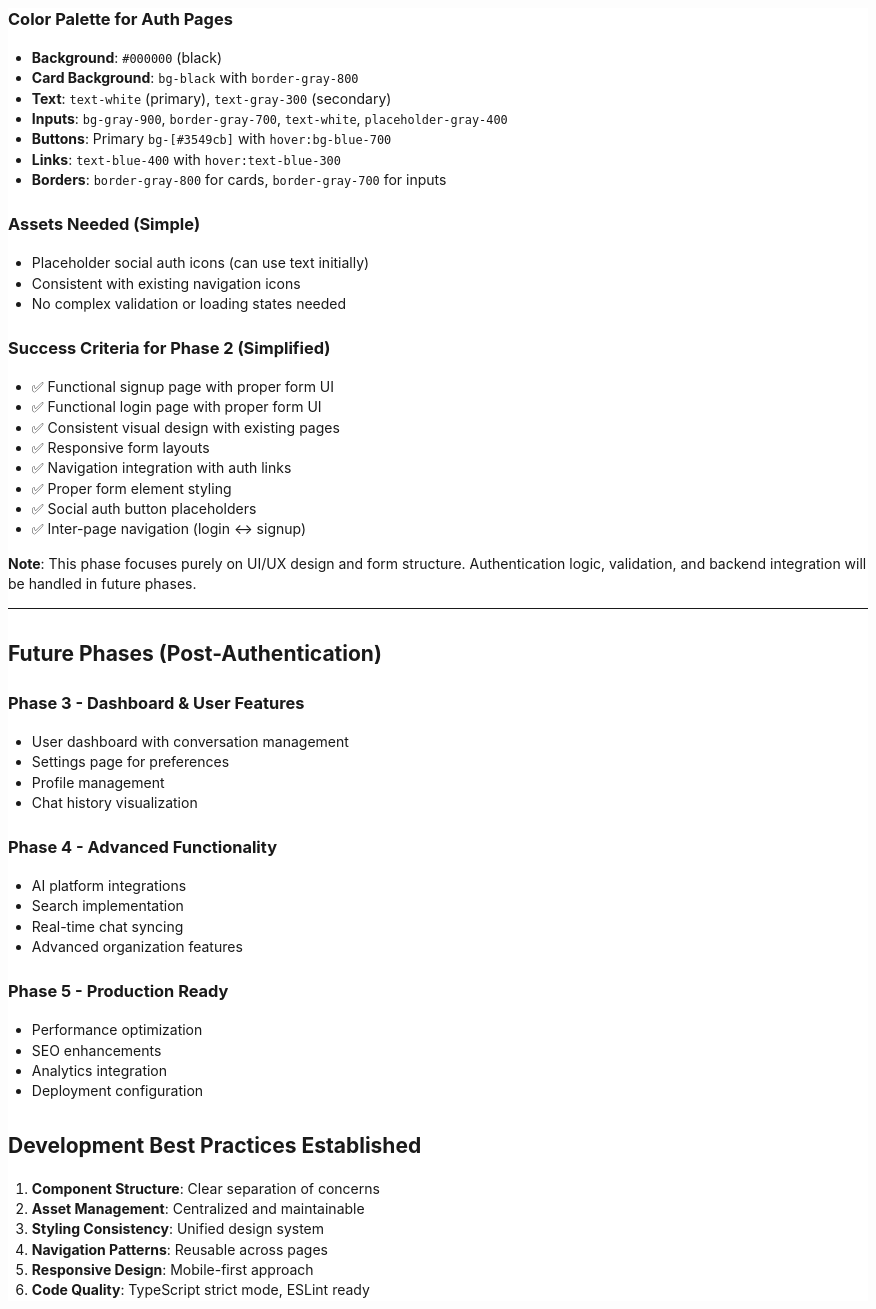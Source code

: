 ### Color Palette for Auth Pages
- **Background**: `#000000` (black)
- **Card Background**: `bg-black` with `border-gray-800`
- **Text**: `text-white` (primary), `text-gray-300` (secondary)
- **Inputs**: `bg-gray-900`, `border-gray-700`, `text-white`, `placeholder-gray-400`
- **Buttons**: Primary `bg-[#3549cb]` with `hover:bg-blue-700`
- **Links**: `text-blue-400` with `hover:text-blue-300`
- **Borders**: `border-gray-800` for cards, `border-gray-700` for inputs

### Assets Needed (Simple)
- Placeholder social auth icons (can use text initially)
- Consistent with existing navigation icons
- No complex validation or loading states needed

### Success Criteria for Phase 2 (Simplified)
- ✅ Functional signup page with proper form UI
- ✅ Functional login page with proper form UI
- ✅ Consistent visual design with existing pages
- ✅ Responsive form layouts
- ✅ Navigation integration with auth links
- ✅ Proper form element styling
- ✅ Social auth button placeholders
- ✅ Inter-page navigation (login ↔ signup)

**Note**: This phase focuses purely on UI/UX design and form structure. Authentication logic, validation, and backend integration will be handled in future phases.

---

## Future Phases (Post-Authentication)
### Phase 3 - Dashboard & User Features
- User dashboard with conversation management
- Settings page for preferences
- Profile management
- Chat history visualization

### Phase 4 - Advanced Functionality
- AI platform integrations
- Search implementation
- Real-time chat syncing
- Advanced organization features

### Phase 5 - Production Ready
- Performance optimization
- SEO enhancements
- Analytics integration
- Deployment configuration

## Development Best Practices Established
1. **Component Structure**: Clear separation of concerns
2. **Asset Management**: Centralized and maintainable
3. **Styling Consistency**: Unified design system
4. **Navigation Patterns**: Reusable across pages
5. **Responsive Design**: Mobile-first approach
6. **Code Quality**: TypeScript strict mode, ESLint ready
